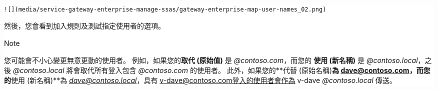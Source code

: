     ![](media/service-gateway-enterprise-manage-ssas/gateway-enterprise-map-user-names_02.png)

然後，您會看到加入規則及測試指定使用者的選項。

> [!NOTE]
> 您可能會不小心變更無意更動的使用者。 例如，如果您的**取代 (原始值)** 是 *@contoso.com*，而您的 **使用 (新名稱)** 是 *@contoso.local*，之後 *@contoso.local* 將會取代所有登入包含 *@contoso.com* 的使用者。 此外，如果您的**代替 (原始名稱)**為 dave@contoso.com，而您的**使用 (新名稱)**為 *dave@contoso.local*，具有 v-dave@contoso.com登入的使用者會作為 v-dave *@contoso.local* 傳送。
> 
> 
